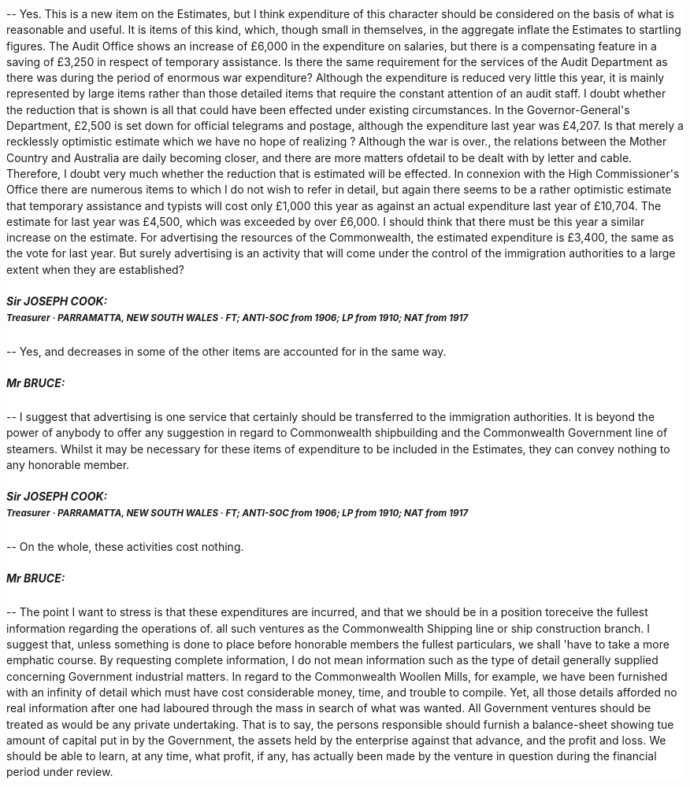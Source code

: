 -- Yes. This is a new item on the Estimates, but I think expenditure of this character should be considered on the basis of what is reasonable and useful. It is items of this kind, which, though small in themselves, in the aggregate inflate the Estimates to startling figures. The Audit Office shows an increase of £6,000 in the expenditure on salaries, but there is a compensating feature in a saving of £3,250 in respect of temporary assistance. Is there the same requirement for the services of the Audit Department as there was during the period of enormous war expenditure? Although the expenditure is reduced very little this year, it is mainly represented by large items rather than those detailed items that require the constant attention of an audit staff. I doubt whether the reduction that is shown is all that could have been effected under existing circumstances. In the Governor-General's Department, £2,500 is set down for official telegrams and postage, although the expenditure last year was £4,207. Is that merely a recklessly optimistic estimate which we have no hope of realizing ? Although the war is over., the relations between the Mother Country and Australia are daily becoming closer, and there are more matters ofdetail to be dealt with by letter and cable. Therefore, I doubt very much whether the reduction that is estimated will be effected. In connexion with the High Commissioner's Office there are numerous items to which I do not wish to refer in detail, but again there seems to be a rather optimistic estimate that temporary assistance and typists will cost only £1,000 this year as against an actual expenditure last year of £10,704. The estimate for last year was £4,500, which was exceeded by over £6,000. I should think that there must be this year a similar increase on the estimate. For advertising the resources of the Commonwealth, the estimated expenditure is £3,400, the same as the vote for last year. But surely advertising is an activity that will come under the control of the immigration authorities to a large extent when they are established? 

##### Sir JOSEPH COOK:<br><small class="text-muted">Treasurer &middot; PARRAMATTA, NEW SOUTH WALES &middot; FT; ANTI-SOC from 1906; LP from 1910; NAT from 1917</small>

-- Yes, and decreases in some of the other items are accounted for in the same way. 

##### Mr BRUCE:

-- I suggest that advertising is one service that certainly should be transferred to the immigration authorities. It is beyond the power of anybody to offer any suggestion in regard to Commonwealth shipbuilding and the Commonwealth Government line of steamers. Whilst it may be necessary for these items of expenditure to be included in the Estimates, they can convey nothing to any honorable member. 

##### Sir JOSEPH COOK:<br><small class="text-muted">Treasurer &middot; PARRAMATTA, NEW SOUTH WALES &middot; FT; ANTI-SOC from 1906; LP from 1910; NAT from 1917</small>

-- On the whole, these activities cost nothing. 

##### Mr BRUCE:

-- The point I want to stress is that these expenditures are incurred, and that we should be in a position toreceive the fullest information regarding the operations of. all such ventures as the Commonwealth Shipping line or ship construction branch. I suggest that, unless something is done to place before honorable members the fullest particulars, we shall 'have to take a more emphatic course. By requesting complete information, I do not mean information such as the type of detail generally supplied concerning Government industrial matters. In regard to the Commonwealth Woollen Mills, for example, we have been furnished with an infinity of detail which must have cost considerable money, time, and trouble to compile. Yet, all those details afforded no real information after one had laboured through the mass in search of what was wanted. All Government ventures should be treated as would be any private undertaking. That is to say, the persons responsible should furnish a balance-sheet showing tue amount of capital put in by the Government, the assets held by the enterprise against that advance, and the profit and loss. We should be able to learn, at any time, what profit, if any, has actually been made by the venture in question during the financial period under review. 
